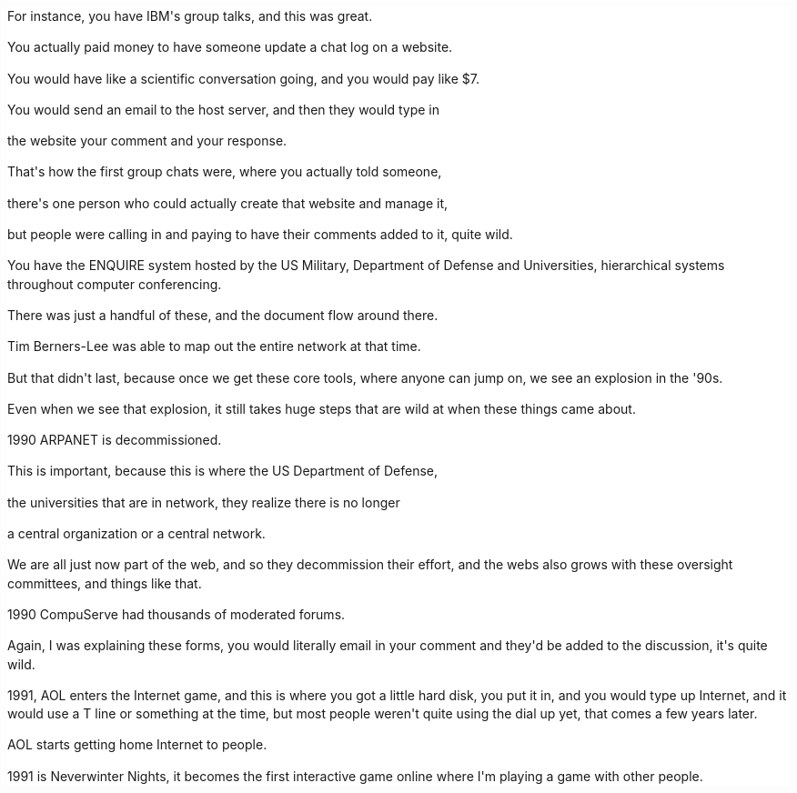 For instance, you have IBM\'s group talks, and this was great. 

You actually paid money to have someone update a chat log on a website. 

You would have like a scientific conversation going, and you would pay
like \$7. 

You would send an email to the host server, and then they would type in 

the website your comment and your response. 

That\'s how the first group chats were, where you actually told
someone, 

there\'s one person who could actually create that website and manage
it, 

but people were calling in and paying to have their comments added to
it, quite wild. 

You have the ENQUIRE system hosted by the US Military, Department of
Defense and Universities, hierarchical systems throughout computer
conferencing. 

There was just a handful of these, and the document flow around there. 

Tim Berners-Lee was able to map out the entire network at that time. 

But that didn\'t last, because once we get these core tools, where
anyone can jump on, we see an explosion in the \'90s. 

Even when we see that explosion, it still takes huge steps that are wild
at when these things came about. 

1990 ARPANET is decommissioned. 

This is important, because this is where the US Department of Defense, 

the universities that are in network, they realize there is no longer 

a central organization or a central network. 

We are all just now part of the web, and so they decommission their
effort, and the webs also grows with these oversight committees, and
things like that. 

1990 CompuServe had thousands of moderated forums. 

Again, I was explaining these forms, you would literally email in your
comment and they\'d be added to the discussion, it\'s quite wild. 

1991, AOL enters the Internet game, and this is where you got a little
hard disk, you put it in, and you would type up Internet, and it would
use a T line or something at the time, but most people weren\'t quite
using the dial up yet, that comes a few years later. 

AOL starts getting home Internet to people. 

1991 is Neverwinter Nights, it becomes the first interactive game online
where I\'m playing a game with other people. 
